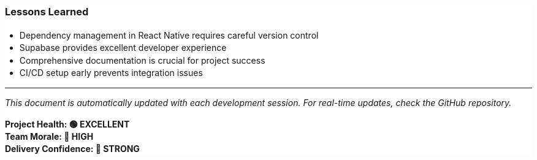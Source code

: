 ### **Lessons Learned**
- Dependency management in React Native requires careful version control
- Supabase provides excellent developer experience
- Comprehensive documentation is crucial for project success
- CI/CD setup early prevents integration issues

---

*This document is automatically updated with each development session.*
*For real-time updates, check the GitHub repository.*

**Project Health: 🟢 EXCELLENT**  
**Team Morale: 🚀 HIGH**  
**Delivery Confidence: 💪 STRONG** 